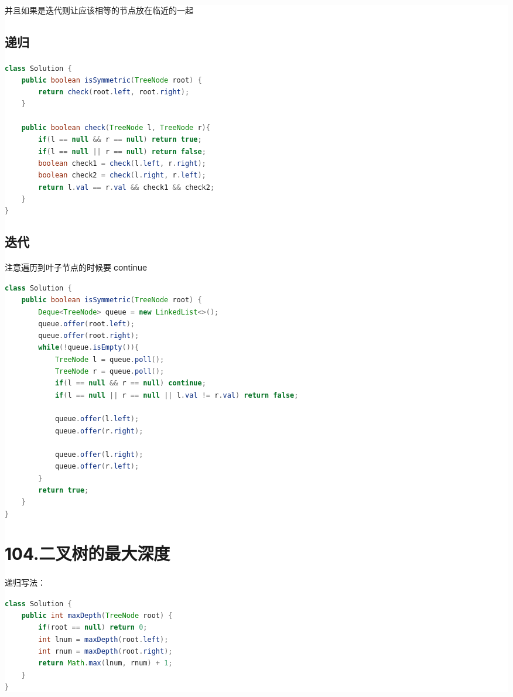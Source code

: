 并且如果是迭代则让应该相等的节点放在临近的一起

## 递归
```java
class Solution {
    public boolean isSymmetric(TreeNode root) {
        return check(root.left, root.right);
    }

    public boolean check(TreeNode l, TreeNode r){
        if(l == null && r == null) return true;
        if(l == null || r == null) return false;
        boolean check1 = check(l.left, r.right);
        boolean check2 = check(l.right, r.left);
        return l.val == r.val && check1 && check2;
    }
}
```

## 迭代

注意遍历到叶子节点的时候要 continue

```java
class Solution {
    public boolean isSymmetric(TreeNode root) {
        Deque<TreeNode> queue = new LinkedList<>();
        queue.offer(root.left);
        queue.offer(root.right);
        while(!queue.isEmpty()){
            TreeNode l = queue.poll();
            TreeNode r = queue.poll();
            if(l == null && r == null) continue;
            if(l == null || r == null || l.val != r.val) return false;
            
            queue.offer(l.left);
            queue.offer(r.right);

            queue.offer(l.right);
            queue.offer(r.left);
        }
        return true;
    }
}
```

# 104.二叉树的最大深度

递归写法：

```java
class Solution {
    public int maxDepth(TreeNode root) {
        if(root == null) return 0;
        int lnum = maxDepth(root.left);
        int rnum = maxDepth(root.right);
        return Math.max(lnum, rnum) + 1;
    }
}
```
